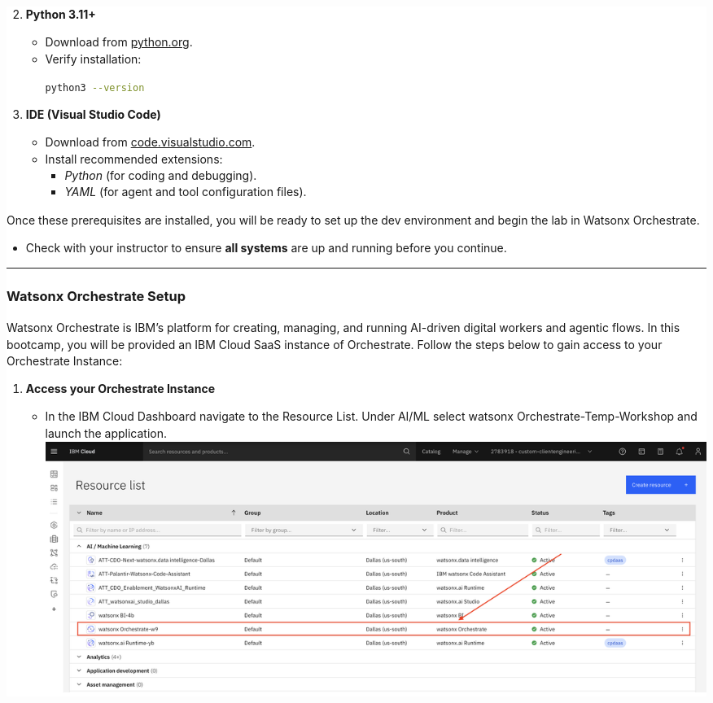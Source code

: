 2. **Python 3.11+**

   - Download from [python.org](https://www.python.org/downloads/release/python-3110/).
   - Verify installation:
     ```bash
     python3 --version
     ```

3. **IDE (Visual Studio Code)**
   - Download from [code.visualstudio.com](https://code.visualstudio.com/).
   - Install recommended extensions:
     - _Python_ (for coding and debugging).
     - _YAML_ (for agent and tool configuration files).

Once these prerequisites are installed, you will be ready to set up the dev environment and begin the lab in Watsonx Orchestrate.

- Check with your instructor to ensure **all systems** are up and running before you continue.


---

### Watsonx Orchestrate Setup

Watsonx Orchestrate is IBM’s platform for creating, managing, and running AI-driven digital workers and agentic flows. In this bootcamp, you will be provided an IBM Cloud SaaS instance of Orchestrate. Follow the steps below to gain access to your Orchestrate Instance:

1. **Access your Orchestrate Instance**

   - In the IBM Cloud Dashboard navigate to the Resource List. Under AI/ML select watsonx Orchestrate-Temp-Workshop and launch the application.
     ![alt text](attachments/cloud_resource_list.png)